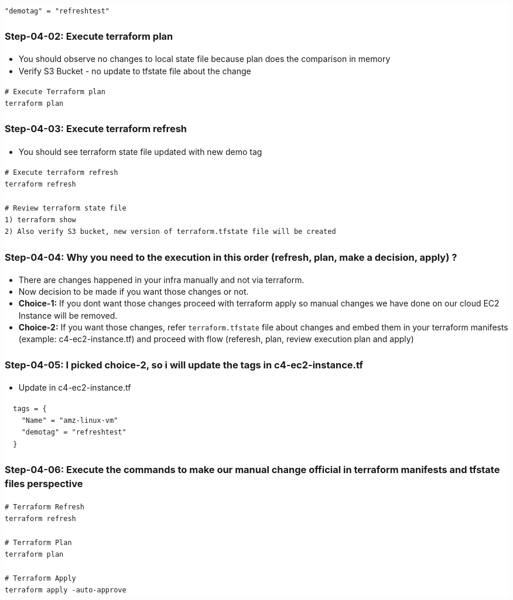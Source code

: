 ```t
"demotag" = "refreshtest"
```

### Step-04-02: Execute terraform plan

- You should observe no changes to local state file because plan does the comparison in memory
- Verify S3 Bucket - no update to tfstate file about the change

```t
# Execute Terraform plan
terraform plan
```

### Step-04-03: Execute terraform refresh

- You should see terraform state file updated with new demo tag

```
# Execute terraform refresh
terraform refresh

# Review terraform state file
1) terraform show
2) Also verify S3 bucket, new version of terraform.tfstate file will be created
```

### Step-04-04: Why you need to the execution in this order (refresh, plan, make a decision, apply) ?

- There are changes happened in your infra manually and not via terraform.
- Now decision to be made if you want those changes or not.
- **Choice-1:** If you dont want those changes proceed with terraform apply so manual changes we have done on our cloud EC2 Instance will be removed.
- **Choice-2:** If you want those changes, refer `terraform.tfstate` file about changes and embed them in your terraform manifests (example: c4-ec2-instance.tf) and proceed with flow (referesh, plan, review execution plan and apply)

### Step-04-05: I picked choice-2, so i will update the tags in c4-ec2-instance.tf

- Update in c4-ec2-instance.tf

```t
  tags = {
    "Name" = "amz-linux-vm"
    "demotag" = "refreshtest"
  }
```

### Step-04-06: Execute the commands to make our manual change official in terraform manifests and tfstate files perspective

```t
# Terraform Refresh
terraform refresh

# Terraform Plan
terraform plan

# Terraform Apply
terraform apply -auto-approve
```
